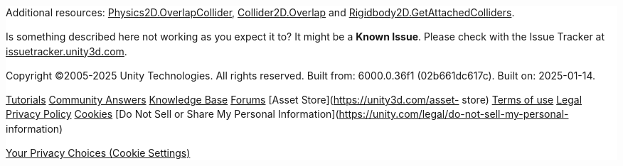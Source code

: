 Additional resources:
[Physics2D.OverlapCollider](Physics2D.OverlapCollider.html),
[Collider2D.Overlap](Collider2D.Overlap.html) and
[Rigidbody2D.GetAttachedColliders](Rigidbody2D.GetAttachedColliders.html).

Is something described here not working as you expect it to? It might be a
**Known Issue**. Please check with the Issue Tracker at
[issuetracker.unity3d.com](https://issuetracker.unity3d.com).

Copyright ©2005-2025 Unity Technologies. All rights reserved. Built from:
6000.0.36f1 (02b661dc617c). Built on: 2025-01-14.

[Tutorials](https://unity3d.com/learn) [Community
Answers](https://answers.unity3d.com) [Knowledge
Base](https://support.unity3d.com/hc/en-us)
[Forums](https://forum.unity3d.com) [Asset Store](https://unity3d.com/asset-
store) [Terms of use](https://docs.unity3d.com/Manual/TermsOfUse.html)
[Legal](https://unity.com/legal) [Privacy
Policy](https://unity.com/legal/privacy-policy)
[Cookies](https://unity.com/legal/cookie-policy) [Do Not Sell or Share My
Personal Information](https://unity.com/legal/do-not-sell-my-personal-
information)

[Your Privacy Choices (Cookie Settings)](javascript:void\(0\);)

